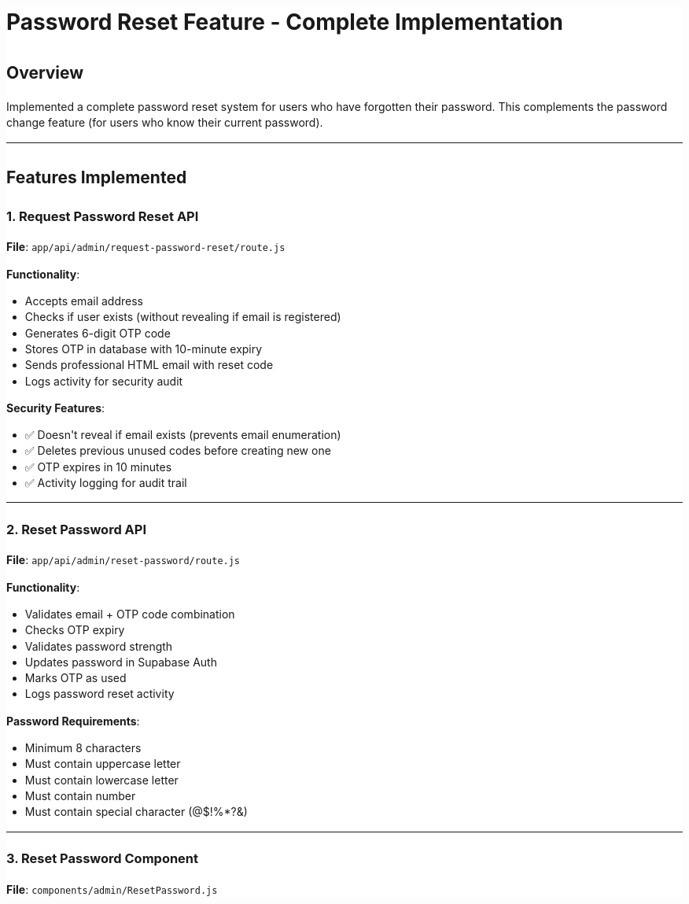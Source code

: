# Password Reset Feature - Complete Implementation

## Overview
Implemented a complete password reset system for users who have forgotten their password. This complements the password change feature (for users who know their current password).

---

## Features Implemented

### 1. **Request Password Reset API**
**File**: `app/api/admin/request-password-reset/route.js`

**Functionality**:
- Accepts email address
- Checks if user exists (without revealing if email is registered)
- Generates 6-digit OTP code
- Stores OTP in database with 10-minute expiry
- Sends professional HTML email with reset code
- Logs activity for security audit

**Security Features**:
- ✅ Doesn't reveal if email exists (prevents email enumeration)
- ✅ Deletes previous unused codes before creating new one
- ✅ OTP expires in 10 minutes
- ✅ Activity logging for audit trail

---

### 2. **Reset Password API**
**File**: `app/api/admin/reset-password/route.js`

**Functionality**:
- Validates email + OTP code combination
- Checks OTP expiry
- Validates password strength
- Updates password in Supabase Auth
- Marks OTP as used
- Logs password reset activity

**Password Requirements**:
- Minimum 8 characters
- Must contain uppercase letter
- Must contain lowercase letter
- Must contain number
- Must contain special character (@$!%*?&)

---

### 3. **Reset Password Component**
**File**: `components/admin/ResetPassword.js`
